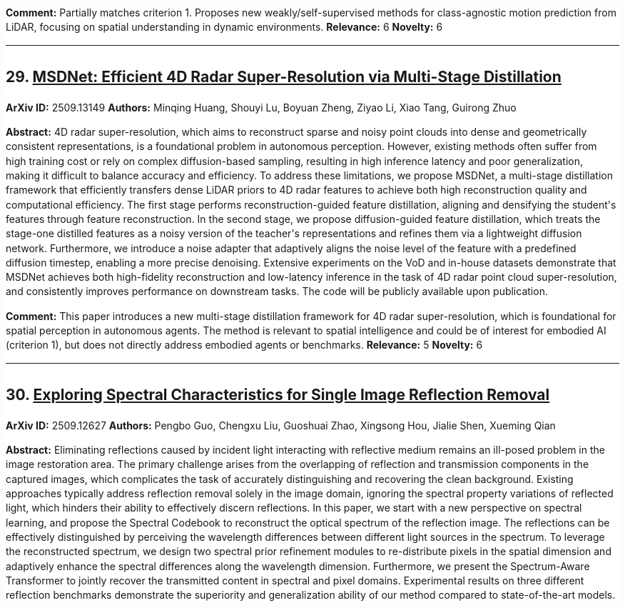 **Comment:** Partially matches criterion 1. Proposes new weakly/self-supervised methods for class-agnostic motion prediction from LiDAR, focusing on spatial understanding in dynamic environments.
**Relevance:** 6
**Novelty:** 6

---

## 29. [MSDNet: Efficient 4D Radar Super-Resolution via Multi-Stage Distillation](https://arxiv.org/abs/2509.13149) <a id="link29"></a>
**ArXiv ID:** 2509.13149
**Authors:** Minqing Huang, Shouyi Lu, Boyuan Zheng, Ziyao Li, Xiao Tang, Guirong Zhuo

**Abstract:**  4D radar super-resolution, which aims to reconstruct sparse and noisy point clouds into dense and geometrically consistent representations, is a foundational problem in autonomous perception. However, existing methods often suffer from high training cost or rely on complex diffusion-based sampling, resulting in high inference latency and poor generalization, making it difficult to balance accuracy and efficiency. To address these limitations, we propose MSDNet, a multi-stage distillation framework that efficiently transfers dense LiDAR priors to 4D radar features to achieve both high reconstruction quality and computational efficiency. The first stage performs reconstruction-guided feature distillation, aligning and densifying the student's features through feature reconstruction. In the second stage, we propose diffusion-guided feature distillation, which treats the stage-one distilled features as a noisy version of the teacher's representations and refines them via a lightweight diffusion network. Furthermore, we introduce a noise adapter that adaptively aligns the noise level of the feature with a predefined diffusion timestep, enabling a more precise denoising. Extensive experiments on the VoD and in-house datasets demonstrate that MSDNet achieves both high-fidelity reconstruction and low-latency inference in the task of 4D radar point cloud super-resolution, and consistently improves performance on downstream tasks. The code will be publicly available upon publication.

**Comment:** This paper introduces a new multi-stage distillation framework for 4D radar super-resolution, which is foundational for spatial perception in autonomous agents. The method is relevant to spatial intelligence and could be of interest for embodied AI (criterion 1), but does not directly address embodied agents or benchmarks.
**Relevance:** 5
**Novelty:** 6

---

## 30. [Exploring Spectral Characteristics for Single Image Reflection Removal](https://arxiv.org/abs/2509.12627) <a id="link30"></a>
**ArXiv ID:** 2509.12627
**Authors:** Pengbo Guo, Chengxu Liu, Guoshuai Zhao, Xingsong Hou, Jialie Shen, Xueming Qian

**Abstract:**  Eliminating reflections caused by incident light interacting with reflective medium remains an ill-posed problem in the image restoration area. The primary challenge arises from the overlapping of reflection and transmission components in the captured images, which complicates the task of accurately distinguishing and recovering the clean background. Existing approaches typically address reflection removal solely in the image domain, ignoring the spectral property variations of reflected light, which hinders their ability to effectively discern reflections. In this paper, we start with a new perspective on spectral learning, and propose the Spectral Codebook to reconstruct the optical spectrum of the reflection image. The reflections can be effectively distinguished by perceiving the wavelength differences between different light sources in the spectrum. To leverage the reconstructed spectrum, we design two spectral prior refinement modules to re-distribute pixels in the spatial dimension and adaptively enhance the spectral differences along the wavelength dimension. Furthermore, we present the Spectrum-Aware Transformer to jointly recover the transmitted content in spectral and pixel domains. Experimental results on three different reflection benchmarks demonstrate the superiority and generalization ability of our method compared to state-of-the-art models.
